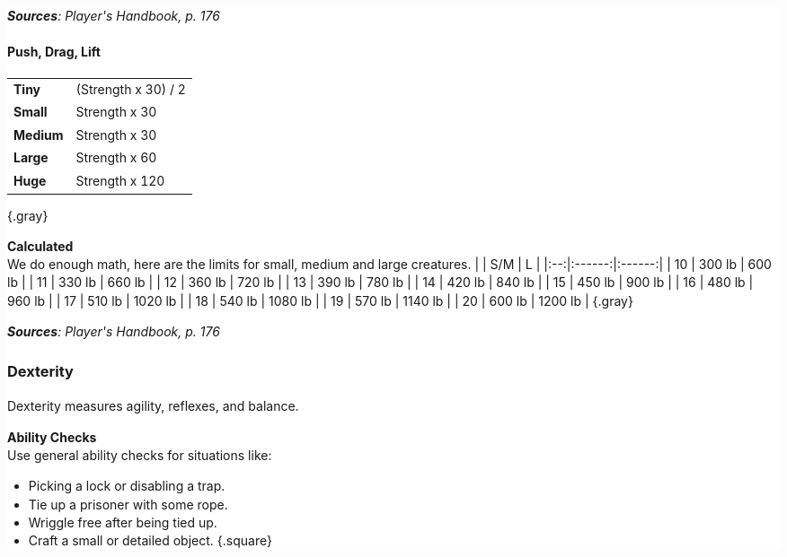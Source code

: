 ***Sources**: Player's Handbook, p. 176*



#### Push, Drag, Lift
|||
|:-----------|:--------------------|
| **Tiny**   | (Strength x 30) / 2 |
| **Small**  | Strength x 30 |
| **Medium** | Strength x 30 |
| **Large**  | Strength x 60 |
| **Huge**   | Strength x 120 |
{.gray}

**Calculated**<br/>
We do enough math, here are the limits for small, medium and large creatures. 
|    |   S/M  |    L   |
|:--:|:------:|:------:|
| 10 | 300 lb | 600 lb |
| 11 | 330 lb | 660 lb |
| 12 | 360 lb | 720 lb |
| 13 | 390 lb | 780 lb |
| 14 | 420 lb | 840 lb |
| 15 | 450 lb | 900 lb |
| 16 | 480 lb | 960 lb |
| 17 | 510 lb | 1020 lb |
| 18 | 540 lb | 1080 lb |
| 19 | 570 lb | 1140 lb |
| 20 | 600 lb | 1200 lb |
{.gray}

***Sources**: Player's Handbook, p. 176*



### Dexterity
Dexterity measures agility, reflexes, and balance.

**Ability Checks**<br/>
Use general ability checks for situations like:
- Picking a lock or disabling a trap.
- Tie up a prisoner with some rope.
- Wriggle free after being tied up.
- Craft a small or detailed object.
{.square}

